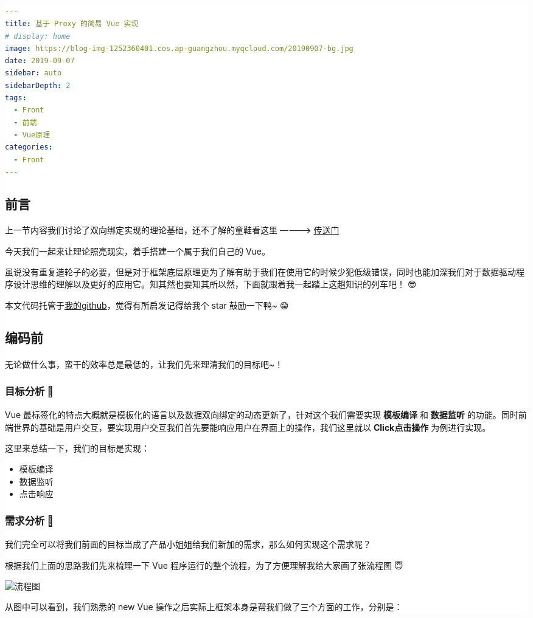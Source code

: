 ```yaml
---
title: 基于 Proxy 的简易 Vue 实现   
# display: home
image: https://blog-img-1252360401.cos.ap-guangzhou.myqcloud.com/20190907-bg.jpg
date: 2019-09-07
sidebar: auto
sidebarDepth: 2
tags: 
  - Front
  - 前端
  - Vue原理
categories:
  - Front
---
```


## 前言

上一节内容我们讨论了双向绑定实现的理论基础，还不了解的童鞋看这里 ————> [传送门](http://linsicong.cn/Front/2019-8-29-binding.html)

今天我们一起来让理论照亮现实，着手搭建一个属于我们自己的 Vue。

虽说没有重复造轮子的必要，但是对于框架底层原理更为了解有助于我们在使用它的时候少犯低级错误，同时也能加深我们对于数据驱动程序设计思维的理解以及更好的应用它。知其然也要知其所以然，下面就跟着我一起踏上这趟知识的列车吧！ :sunglasses:

本文代码托管于[我的github](https://github.com/linsicong003/myVue)，觉得有所启发记得给我个 star 鼓励一下鸭~ :grin:



## 编码前

无论做什么事，蛮干的效率总是最低的，让我们先来理清我们的目标吧~！

### 目标分析 :flags:

Vue 最标签化的特点大概就是模板化的语言以及数据双向绑定的动态更新了，针对这个我们需要实现 **模板编译** 和 **数据监听** 的功能。同时前端世界的基础是用户交互，要实现用户交互我们首先要能响应用户在界面上的操作，我们这里就以 **Click点击操作** 为例进行实现。

这里来总结一下，我们的目标是实现：

- 模板编译
- 数据监听
- 点击响应

### 需求分析 :flags:

我们完全可以将我们前面的目标当成了产品小姐姐给我们新加的需求，那么如何实现这个需求呢？

根据我们上面的思路我们先来梳理一下 Vue 程序运行的整个流程，为了方便理解我给大家画了张流程图 :innocent:

![流程图](https://blog-img-1252360401.cos.ap-guangzhou.myqcloud.com/20190904-1.png)

从图中可以看到，我们熟悉的 new Vue 操作之后实际上框架本身是帮我们做了三个方面的工作，分别是：

